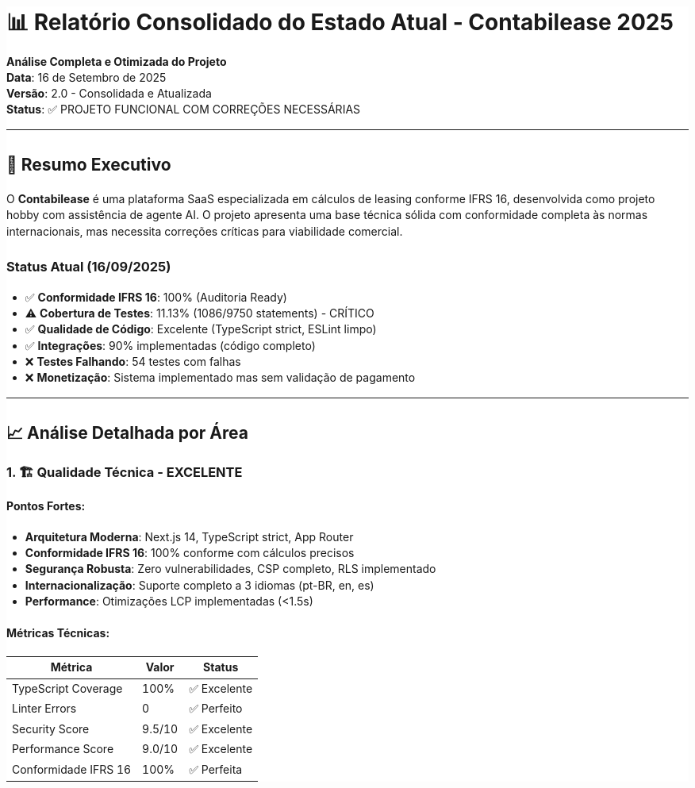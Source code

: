 # 📊 Relatório Consolidado do Estado Atual - Contabilease 2025

**Análise Completa e Otimizada do Projeto**  
**Data**: 16 de Setembro de 2025  
**Versão**: 2.0 - Consolidada e Atualizada  
**Status**: ✅ PROJETO FUNCIONAL COM CORREÇÕES NECESSÁRIAS

---

## 🎯 **Resumo Executivo**

O **Contabilease** é uma plataforma SaaS especializada em cálculos de leasing conforme IFRS 16, desenvolvida como projeto hobby com assistência de agente AI. O projeto apresenta uma base técnica sólida com conformidade completa às normas internacionais, mas necessita correções críticas para viabilidade comercial.

### **Status Atual (16/09/2025)**
- ✅ **Conformidade IFRS 16**: 100% (Auditoria Ready)
- ⚠️ **Cobertura de Testes**: 11.13% (1086/9750 statements) - CRÍTICO
- ✅ **Qualidade de Código**: Excelente (TypeScript strict, ESLint limpo)
- ✅ **Integrações**: 90% implementadas (código completo)
- ❌ **Testes Falhando**: 54 testes com falhas
- ❌ **Monetização**: Sistema implementado mas sem validação de pagamento

---

## 📈 **Análise Detalhada por Área**

### **1. 🏗️ Qualidade Técnica - EXCELENTE**

#### **Pontos Fortes:**
- **Arquitetura Moderna**: Next.js 14, TypeScript strict, App Router
- **Conformidade IFRS 16**: 100% conforme com cálculos precisos
- **Segurança Robusta**: Zero vulnerabilidades, CSP completo, RLS implementado
- **Internacionalização**: Suporte completo a 3 idiomas (pt-BR, en, es)
- **Performance**: Otimizações LCP implementadas (<1.5s)

#### **Métricas Técnicas:**
| Métrica | Valor | Status |
|---------|-------|--------|
| TypeScript Coverage | 100% | ✅ Excelente |
| Linter Errors | 0 | ✅ Perfeito |
| Security Score | 9.5/10 | ✅ Excelente |
| Performance Score | 9.0/10 | ✅ Excelente |
| Conformidade IFRS 16 | 100% | ✅ Perfeita |
